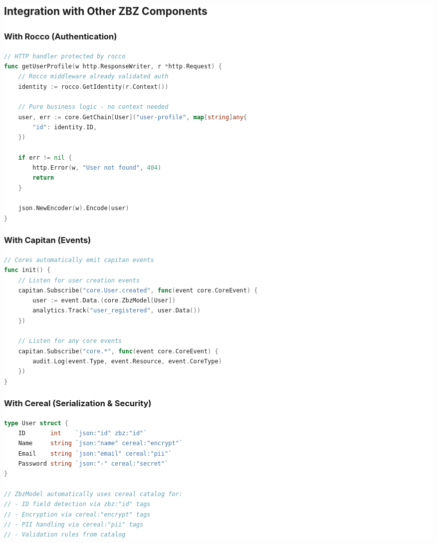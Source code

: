 ## Integration with Other ZBZ Components

### With Rocco (Authentication)

```go
// HTTP handler protected by rocco
func getUserProfile(w http.ResponseWriter, r *http.Request) {
    // Rocco middleware already validated auth
    identity := rocco.GetIdentity(r.Context())
    
    // Pure business logic - no context needed
    user, err := core.GetChain[User]("user-profile", map[string]any{
        "id": identity.ID,
    })
    
    if err != nil {
        http.Error(w, "User not found", 404)
        return
    }
    
    json.NewEncoder(w).Encode(user)
}
```

### With Capitan (Events)

```go
// Cores automatically emit capitan events
func init() {
    // Listen for user creation events
    capitan.Subscribe("core.User.created", func(event core.CoreEvent) {
        user := event.Data.(core.ZbzModel[User])
        analytics.Track("user_registered", user.Data())
    })
    
    // Listen for any core events
    capitan.Subscribe("core.*", func(event core.CoreEvent) {
        audit.Log(event.Type, event.Resource, event.CoreType)
    })
}
```

### With Cereal (Serialization & Security)

```go
type User struct {
    ID       int    `json:"id" zbz:"id"`
    Name     string `json:"name" cereal:"encrypt"`
    Email    string `json:"email" cereal:"pii"`
    Password string `json:"-" cereal:"secret"`
}

// ZbzModel automatically uses cereal catalog for:
// - ID field detection via zbz:"id" tags
// - Encryption via cereal:"encrypt" tags  
// - PII handling via cereal:"pii" tags
// - Validation rules from catalog
```
